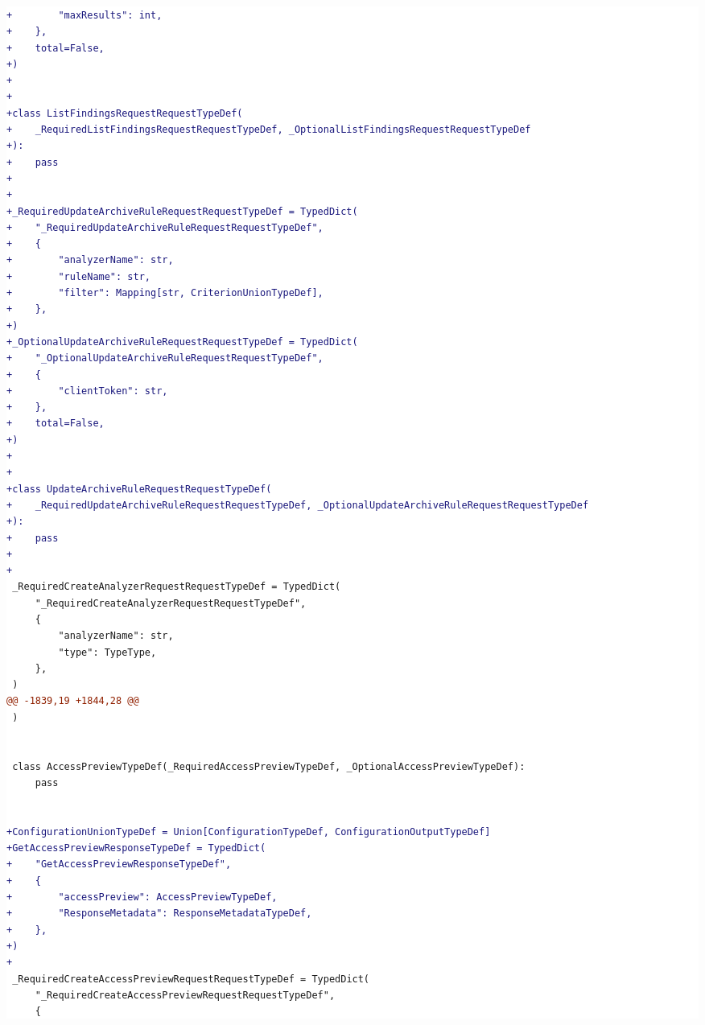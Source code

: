 ```diff
+        "maxResults": int,
+    },
+    total=False,
+)
+
+
+class ListFindingsRequestRequestTypeDef(
+    _RequiredListFindingsRequestRequestTypeDef, _OptionalListFindingsRequestRequestTypeDef
+):
+    pass
+
+
+_RequiredUpdateArchiveRuleRequestRequestTypeDef = TypedDict(
+    "_RequiredUpdateArchiveRuleRequestRequestTypeDef",
+    {
+        "analyzerName": str,
+        "ruleName": str,
+        "filter": Mapping[str, CriterionUnionTypeDef],
+    },
+)
+_OptionalUpdateArchiveRuleRequestRequestTypeDef = TypedDict(
+    "_OptionalUpdateArchiveRuleRequestRequestTypeDef",
+    {
+        "clientToken": str,
+    },
+    total=False,
+)
+
+
+class UpdateArchiveRuleRequestRequestTypeDef(
+    _RequiredUpdateArchiveRuleRequestRequestTypeDef, _OptionalUpdateArchiveRuleRequestRequestTypeDef
+):
+    pass
+
+
 _RequiredCreateAnalyzerRequestRequestTypeDef = TypedDict(
     "_RequiredCreateAnalyzerRequestRequestTypeDef",
     {
         "analyzerName": str,
         "type": TypeType,
     },
 )
@@ -1839,19 +1844,28 @@
 )
 
 
 class AccessPreviewTypeDef(_RequiredAccessPreviewTypeDef, _OptionalAccessPreviewTypeDef):
     pass
 
 
+ConfigurationUnionTypeDef = Union[ConfigurationTypeDef, ConfigurationOutputTypeDef]
+GetAccessPreviewResponseTypeDef = TypedDict(
+    "GetAccessPreviewResponseTypeDef",
+    {
+        "accessPreview": AccessPreviewTypeDef,
+        "ResponseMetadata": ResponseMetadataTypeDef,
+    },
+)
+
 _RequiredCreateAccessPreviewRequestRequestTypeDef = TypedDict(
     "_RequiredCreateAccessPreviewRequestRequestTypeDef",
     {
```